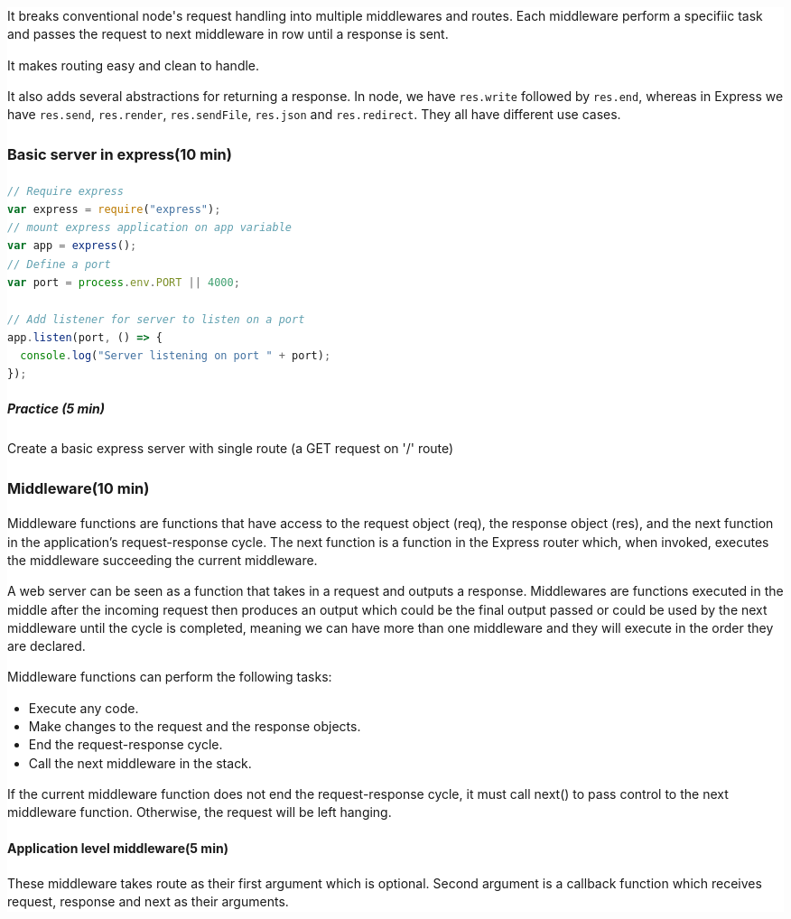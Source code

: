It breaks conventional node's request handling into multiple middlewares and routes.
Each middleware perform a specifiic task and passes the request to next middleware in
row until a response is sent.

It makes routing easy and clean to handle.

It also adds several abstractions for returning a response. In node, we have
`res.write` followed by `res.end`, whereas in Express we have `res.send`, `res.render`, `res.sendFile`, `res.json` and `res.redirect`. They all have different use cases.

### Basic server in express(10 min)

```js
// Require express
var express = require("express");
// mount express application on app variable
var app = express();
// Define a port
var port = process.env.PORT || 4000;

// Add listener for server to listen on a port
app.listen(port, () => {
  console.log("Server listening on port " + port);
});
```

##### Practice (5 min)

Create a basic express server with single route (a GET request on '/' route)

### Middleware(10 min)

Middleware functions are functions that have access to the request object (req), the response object (res), and the next function in the application’s request-response cycle. The next function is a function in the Express router which, when invoked, executes the middleware succeeding the current middleware.

A web server can be seen as a function that takes in a request and outputs a response. Middlewares are functions executed in the middle after the incoming request then produces an output which could be the final output passed or could be used by the next middleware until the cycle is completed, meaning we can have more than one middleware and they will execute in the order they are declared.

Middleware functions can perform the following tasks:

- Execute any code.
- Make changes to the request and the response objects.
- End the request-response cycle.
- Call the next middleware in the stack.

If the current middleware function does not end the request-response cycle, it must call next() to pass control to the next middleware function. Otherwise, the request will be left hanging.

#### Application level middleware(5 min)

These middleware takes route as their first argument which is optional. Second argument is a callback function which receives request, response and next as their arguments.

